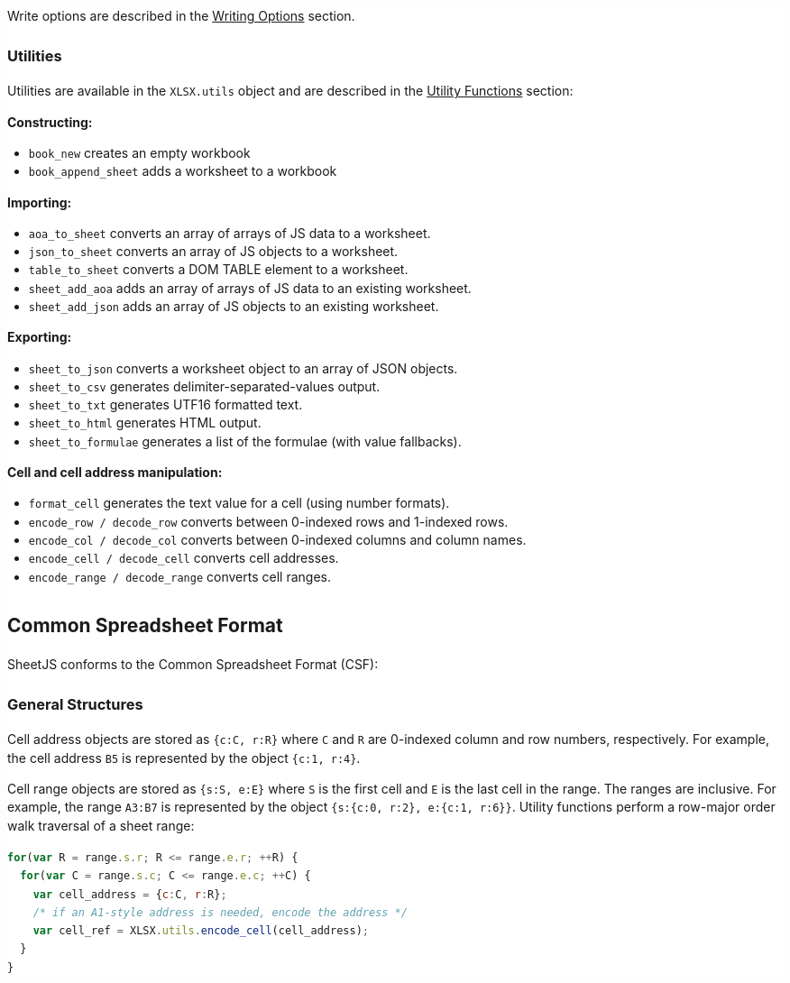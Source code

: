 Write options are described in the [Writing Options](./#writing-options) section.

### Utilities

Utilities are available in the `XLSX.utils` object and are described in the [Utility Functions](./#utility-functions) section:

**Constructing:**

* `book_new` creates an empty workbook
* `book_append_sheet` adds a worksheet to a workbook

**Importing:**

* `aoa_to_sheet` converts an array of arrays of JS data to a worksheet.
* `json_to_sheet` converts an array of JS objects to a worksheet.
* `table_to_sheet` converts a DOM TABLE element to a worksheet.
* `sheet_add_aoa` adds an array of arrays of JS data to an existing worksheet.
* `sheet_add_json` adds an array of JS objects to an existing worksheet.

**Exporting:**

* `sheet_to_json` converts a worksheet object to an array of JSON objects.
* `sheet_to_csv` generates delimiter-separated-values output.
* `sheet_to_txt` generates UTF16 formatted text.
* `sheet_to_html` generates HTML output.
* `sheet_to_formulae` generates a list of the formulae (with value fallbacks).

**Cell and cell address manipulation:**

* `format_cell` generates the text value for a cell (using number formats).
* `encode_row / decode_row` converts between 0-indexed rows and 1-indexed rows.
* `encode_col / decode_col` converts between 0-indexed columns and column names.
* `encode_cell / decode_cell` converts cell addresses.
* `encode_range / decode_range` converts cell ranges.

## Common Spreadsheet Format

SheetJS conforms to the Common Spreadsheet Format (CSF):

### General Structures

Cell address objects are stored as `{c:C, r:R}` where `C` and `R` are 0-indexed column and row numbers, respectively. For example, the cell address `B5` is represented by the object `{c:1, r:4}`.

Cell range objects are stored as `{s:S, e:E}` where `S` is the first cell and `E` is the last cell in the range. The ranges are inclusive. For example, the range `A3:B7` is represented by the object `{s:{c:0, r:2}, e:{c:1, r:6}}`. Utility functions perform a row-major order walk traversal of a sheet range:

```js
for(var R = range.s.r; R <= range.e.r; ++R) {
  for(var C = range.s.c; C <= range.e.c; ++C) {
    var cell_address = {c:C, r:R};
    /* if an A1-style address is needed, encode the address */
    var cell_ref = XLSX.utils.encode_cell(cell_address);
  }
}
```

